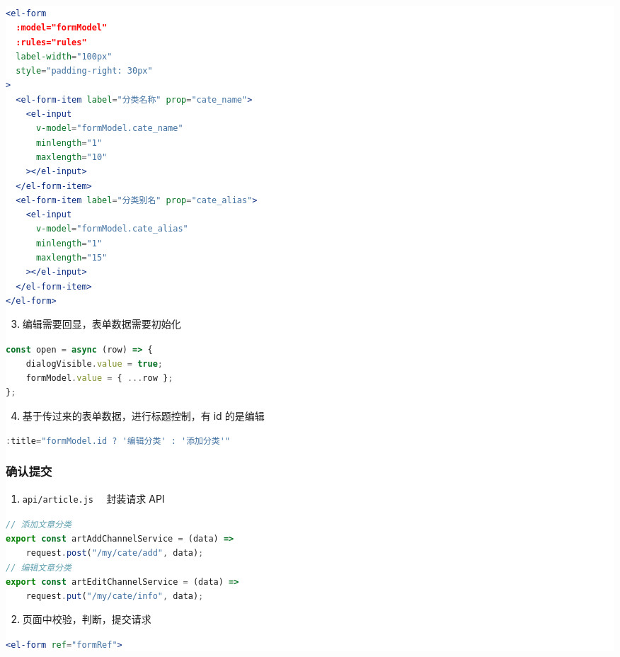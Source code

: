 ```jsx
<el-form
  :model="formModel"
  :rules="rules"
  label-width="100px"
  style="padding-right: 30px"
>
  <el-form-item label="分类名称" prop="cate_name">
    <el-input
      v-model="formModel.cate_name"
      minlength="1"
      maxlength="10"
    ></el-input>
  </el-form-item>
  <el-form-item label="分类别名" prop="cate_alias">
    <el-input
      v-model="formModel.cate_alias"
      minlength="1"
      maxlength="15"
    ></el-input>
  </el-form-item>
</el-form>
```

3. 编辑需要回显，表单数据需要初始化

```jsx
const open = async (row) => {
	dialogVisible.value = true;
	formModel.value = { ...row };
};
```

4. 基于传过来的表单数据，进行标题控制，有 id 的是编辑

```jsx
:title="formModel.id ? '编辑分类' : '添加分类'"
```

### 确认提交

1.  `api/article.js  ` 封装请求 API

```jsx
// 添加文章分类
export const artAddChannelService = (data) =>
	request.post("/my/cate/add", data);
// 编辑文章分类
export const artEditChannelService = (data) =>
	request.put("/my/cate/info", data);
```

2. 页面中校验，判断，提交请求

```jsx
<el-form ref="formRef">
```
